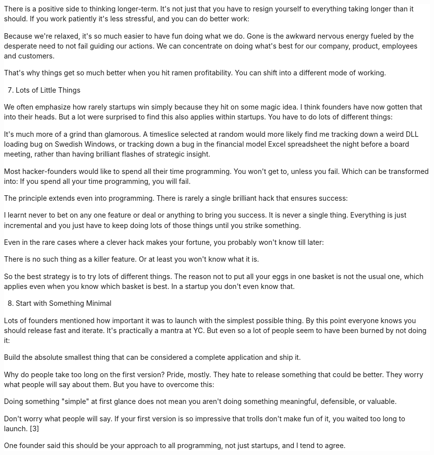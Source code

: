 There is a positive side to thinking longer-term. It's not just that you have to resign yourself to everything taking longer than it should. If you work patiently it's less stressful, and you can do better work:

Because we're relaxed, it's so much easier to have fun doing what we do. Gone is the awkward nervous energy fueled by the desperate need to not fail guiding our actions. We can concentrate on doing what's best for our company, product, employees and customers.

That's why things get so much better when you hit ramen profitability. You can shift into a different mode of working.

7. Lots of Little Things

We often emphasize how rarely startups win simply because they hit on some magic idea. I think founders have now gotten that into their heads. But a lot were surprised to find this also applies within startups. You have to do lots of different things:

It's much more of a grind than glamorous. A timeslice selected at random would more likely find me tracking down a weird DLL loading bug on Swedish Windows, or tracking down a bug in the financial model Excel spreadsheet the night before a board meeting, rather than having brilliant flashes of strategic insight.

Most hacker-founders would like to spend all their time programming. You won't get to, unless you fail. Which can be transformed into: If you spend all your time programming, you will fail.

The principle extends even into programming. There is rarely a single brilliant hack that ensures success:

I learnt never to bet on any one feature or deal or anything to bring you success. It is never a single thing. Everything is just incremental and you just have to keep doing lots of those things until you strike something.

Even in the rare cases where a clever hack makes your fortune, you probably won't know till later:

There is no such thing as a killer feature. Or at least you won't know what it is.

So the best strategy is to try lots of different things. The reason not to put all your eggs in one basket is not the usual one, which applies even when you know which basket is best. In a startup you don't even know that.

8. Start with Something Minimal

Lots of founders mentioned how important it was to launch with the simplest possible thing. By this point everyone knows you should release fast and iterate. It's practically a mantra at YC. But even so a lot of people seem to have been burned by not doing it:

Build the absolute smallest thing that can be considered a complete application and ship it.

Why do people take too long on the first version? Pride, mostly. They hate to release something that could be better. They worry what people will say about them. But you have to overcome this:

Doing something "simple" at first glance does not mean you aren't doing something meaningful, defensible, or valuable.

Don't worry what people will say. If your first version is so impressive that trolls don't make fun of it, you waited too long to launch. [3]

One founder said this should be your approach to all programming, not just startups, and I tend to agree.
